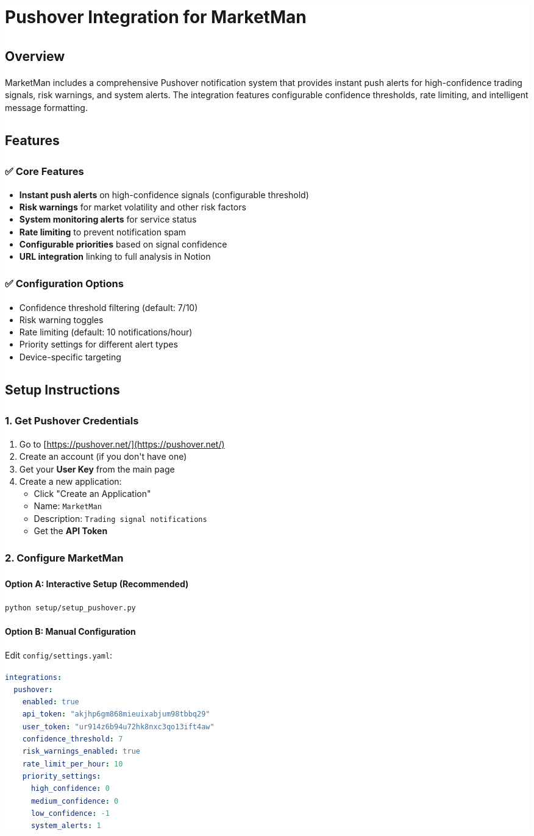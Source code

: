 # Pushover Integration for MarketMan

## Overview

MarketMan includes a comprehensive Pushover notification system that provides instant push alerts for high-confidence trading signals, risk warnings, and system alerts. The integration features configurable confidence thresholds, rate limiting, and intelligent message formatting.

## Features

### ✅ Core Features
- **Instant push alerts** on high-confidence signals (configurable threshold)
- **Risk warnings** for market volatility and other risk factors
- **System monitoring alerts** for service status
- **Rate limiting** to prevent notification spam
- **Configurable priorities** based on signal confidence
- **URL integration** linking to full analysis in Notion

### ✅ Configuration Options
- Confidence threshold filtering (default: 7/10)
- Risk warning toggles
- Rate limiting (default: 10 notifications/hour)
- Priority settings for different alert types
- Device-specific targeting

## Setup Instructions

### 1. Get Pushover Credentials

1. Go to [https://pushover.net/](https://pushover.net/)
2. Create an account (if you don't have one)
3. Get your **User Key** from the main page
4. Create a new application:
   - Click "Create an Application"
   - Name: `MarketMan`
   - Description: `Trading signal notifications`
   - Get the **API Token**

### 2. Configure MarketMan

#### Option A: Interactive Setup (Recommended)
```bash
python setup/setup_pushover.py
```

#### Option B: Manual Configuration
Edit `config/settings.yaml`:
```yaml
integrations:
  pushover:
    enabled: true
    api_token: "akjhp6gm868mieuixabjum98tbbq29"
    user_token: "ur914z6b94u72hk8nxc3qo13ift4aw"
    confidence_threshold: 7
    risk_warnings_enabled: true
    rate_limit_per_hour: 10
    priority_settings:
      high_confidence: 0
      medium_confidence: 0
      low_confidence: -1
      system_alerts: 1
```